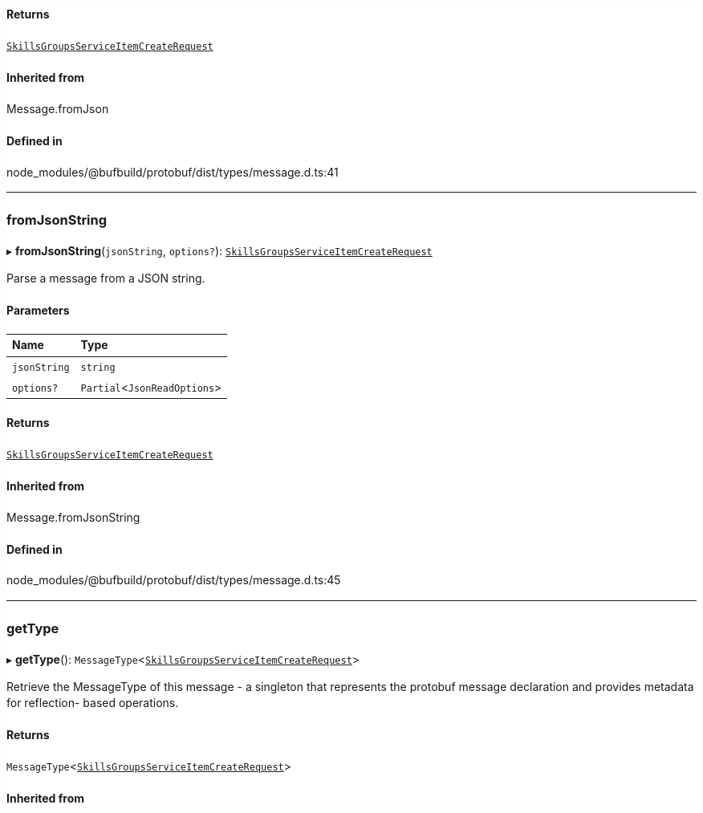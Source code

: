 #### Returns

[`SkillsGroupsServiceItemCreateRequest`](SkillsGroupsServiceItemCreateRequest.md)

#### Inherited from

Message.fromJson

#### Defined in

node_modules/@bufbuild/protobuf/dist/types/message.d.ts:41

___

### fromJsonString

▸ **fromJsonString**(`jsonString`, `options?`): [`SkillsGroupsServiceItemCreateRequest`](SkillsGroupsServiceItemCreateRequest.md)

Parse a message from a JSON string.

#### Parameters

| Name | Type |
| :------ | :------ |
| `jsonString` | `string` |
| `options?` | `Partial`<`JsonReadOptions`\> |

#### Returns

[`SkillsGroupsServiceItemCreateRequest`](SkillsGroupsServiceItemCreateRequest.md)

#### Inherited from

Message.fromJsonString

#### Defined in

node_modules/@bufbuild/protobuf/dist/types/message.d.ts:45

___

### getType

▸ **getType**(): `MessageType`<[`SkillsGroupsServiceItemCreateRequest`](SkillsGroupsServiceItemCreateRequest.md)\>

Retrieve the MessageType of this message - a singleton that represents
the protobuf message declaration and provides metadata for reflection-
based operations.

#### Returns

`MessageType`<[`SkillsGroupsServiceItemCreateRequest`](SkillsGroupsServiceItemCreateRequest.md)\>

#### Inherited from
